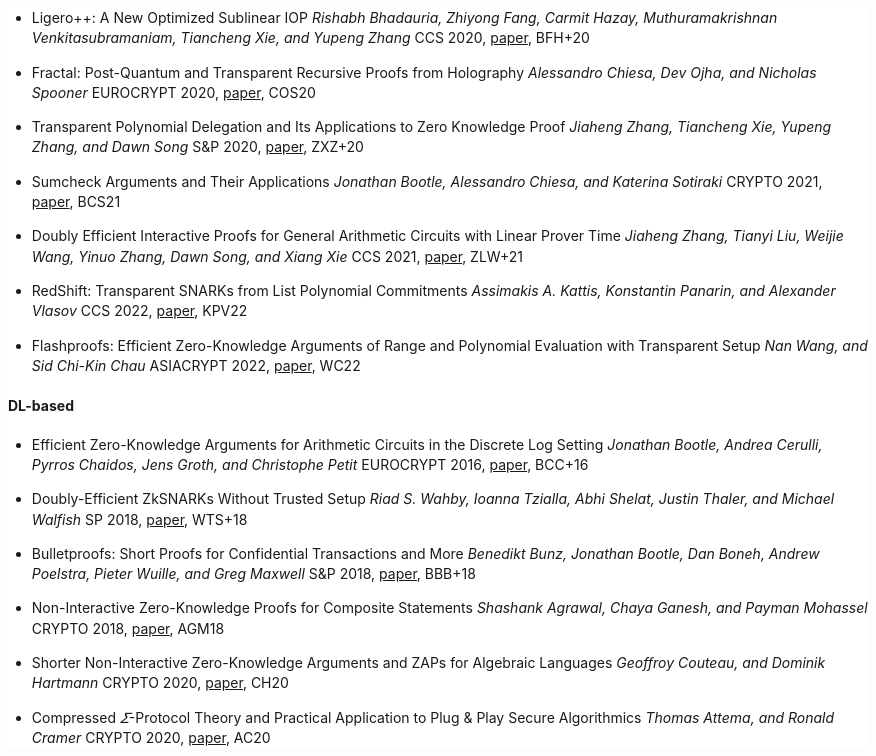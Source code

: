 - Ligero++: A New Optimized Sublinear IOP
  *Rishabh Bhadauria, Zhiyong Fang, Carmit Hazay, Muthuramakrishnan Venkitasubramaniam, Tiancheng Xie, and Yupeng Zhang*
  CCS 2020, [paper](https://dl.acm.org/doi/10.1145/3372297.3417893), BFH+20

- Fractal: Post-Quantum and Transparent Recursive Proofs from Holography
  *Alessandro Chiesa, Dev Ojha, and Nicholas Spooner*
  EUROCRYPT 2020, [paper](https://eprint.iacr.org/2019/1076), COS20

- Transparent Polynomial Delegation and Its Applications to Zero Knowledge Proof
  *Jiaheng Zhang, Tiancheng Xie, Yupeng Zhang, and Dawn Song*
  S&P 2020, [paper](https://eprint.iacr.org/2019/1482), ZXZ+20

- Sumcheck Arguments and Their Applications
  *Jonathan Bootle, Alessandro Chiesa, and Katerina Sotiraki*
  CRYPTO 2021, [paper](https://eprint.iacr.org/2021/333), BCS21

- Doubly Efficient Interactive Proofs for General Arithmetic Circuits with Linear Prover Time
  *Jiaheng Zhang, Tianyi Liu, Weijie Wang, Yinuo Zhang, Dawn Song, and Xiang Xie*
  CCS 2021, [paper](https://dl.acm.org/doi/pdf/10.1145/3460120.3484767), ZLW+21

- RedShift: Transparent SNARKs from List Polynomial Commitments
  *Assimakis A. Kattis, Konstantin Panarin, and Alexander Vlasov*
  CCS 2022, [paper](https://eprint.iacr.org/2019/1400), KPV22

- Flashproofs: Efficient Zero-Knowledge Arguments of Range and Polynomial Evaluation with Transparent Setup
  *Nan Wang, and Sid Chi-Kin Chau*
  ASIACRYPT 2022, [paper](https://eprint.iacr.org/2022/1251), WC22

#### DL-based

- Efficient Zero-Knowledge Arguments for Arithmetic Circuits in the Discrete Log Setting
  *Jonathan Bootle, Andrea Cerulli, Pyrros Chaidos, Jens Groth, and Christophe Petit*
  EUROCRYPT 2016, [paper](https://eprint.iacr.org/2016/263), BCC+16

- Doubly-Efficient ZkSNARKs Without Trusted Setup
  *Riad S. Wahby, Ioanna Tzialla, Abhi Shelat, Justin Thaler, and Michael Walfish*
  SP 2018, [paper](https://eprint.iacr.org/2017/1132), WTS+18

- Bulletproofs: Short Proofs for Confidential Transactions and More
  *Benedikt Bunz, Jonathan Bootle, Dan Boneh, Andrew Poelstra, Pieter Wuille, and Greg Maxwell*
  S&P 2018, [paper](https://eprint.iacr.org/2017/1066), BBB+18

- Non-Interactive Zero-Knowledge Proofs for Composite Statements
  *Shashank Agrawal, Chaya Ganesh, and Payman Mohassel*
  CRYPTO 2018, [paper](https://eprint.iacr.org/2018/557), AGM18

- Shorter Non-Interactive Zero-Knowledge Arguments and ZAPs for Algebraic Languages
  *Geoffroy Couteau, and Dominik Hartmann*
  CRYPTO 2020, [paper](https://eprint.iacr.org/2020/286), CH20

- Compressed $\varSigma$-Protocol Theory and Practical Application to Plug & Play Secure Algorithmics
  *Thomas Attema, and Ronald Cramer*
  CRYPTO 2020, [paper](https://eprint.iacr.org/2020/152), AC20
